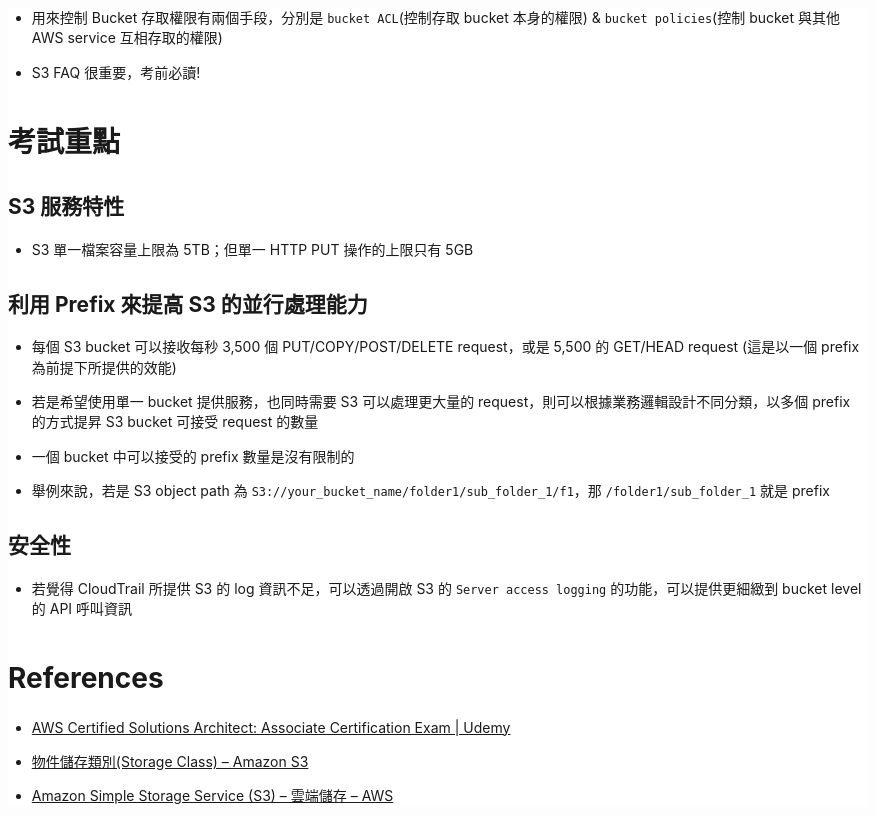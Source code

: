 - 用來控制 Bucket 存取權限有兩個手段，分別是 `bucket ACL`(控制存取 bucket 本身的權限) & `bucket policies`(控制 bucket 與其他 AWS service 互相存取的權限)

- S3 FAQ 很重要，考前必讀!


考試重點
=======

## S3 服務特性

- S3 單一檔案容量上限為 5TB；但單一 HTTP PUT 操作的上限只有 5GB


## 利用 Prefix 來提高 S3 的並行處理能力

- 每個 S3 bucket 可以接收每秒 3,500 個 PUT/COPY/POST/DELETE request，或是 5,500 的 GET/HEAD request (這是以一個 prefix 為前提下所提供的效能)

- 若是希望使用單一 bucket 提供服務，也同時需要 S3 可以處理更大量的 request，則可以根據業務邏輯設計不同分類，以多個 prefix 的方式提昇 S3 bucket 可接受 request 的數量 

- 一個 bucket 中可以接受的 prefix 數量是沒有限制的

- 舉例來說，若是 S3 object path 為 `S3://your_bucket_name/folder1/sub_folder_1/f1`，那 `/folder1/sub_folder_1` 就是 prefix

## 安全性

- 若覺得 CloudTrail 所提供 S3 的 log 資訊不足，可以透過開啟 S3 的 `Server access logging` 的功能，可以提供更細緻到 bucket level 的 API 呼叫資訊



References
==========

- [AWS Certified Solutions Architect: Associate Certification Exam | Udemy](https://www.udemy.com/course/aws-certified-solutions-architect-associate/)

- [物件儲存類別(Storage Class) – Amazon S3](https://aws.amazon.com/tw/s3/storage-classes/)

- [Amazon Simple Storage Service (S3) – 雲端儲存 – AWS](https://aws.amazon.com/tw/s3/faqs/)


